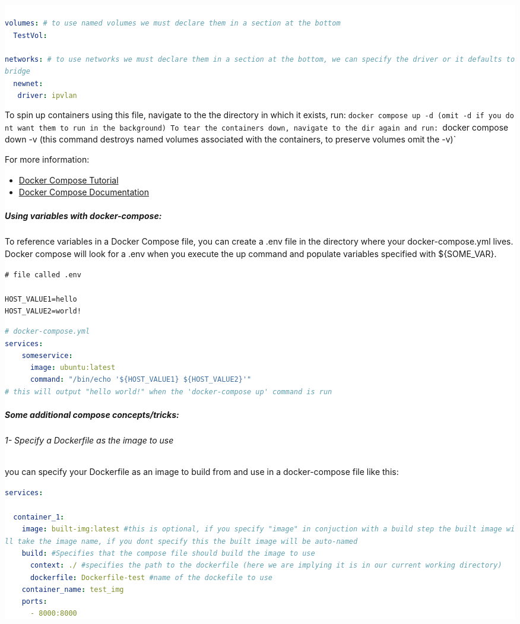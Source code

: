 ```yaml

volumes: # to use named volumes we must declare them in a section at the bottom
  TestVol:

networks: # to use networks we must declare them in a section at the bottom, we can specify the driver or it defaults to bridge
  newnet:
   driver: ipvlan

```
To spin up containers using this file, navigate to the the directory in which it exists, run:
`docker compose up -d (omit -d if you dont want them to run in the background)
To tear the containers down, navigate to the dir again and run:
`docker compose down -v (this command destroys named volumes associated with the containers, to preserve volumes omit the -v)`

For more information:
- [Docker Compose Tutorial](https://www.simplilearn.com/tutorials/docker-tutorial/docker-compose)
- [Docker Compose Documentation](https://docs.docker.com/compose/gettingstarted/)

##### Using variables with docker-compose:
To reference variables in a Docker Compose file, you can create a .env file in the directory where your docker-compose.yml lives. Docker compose will look for a .env when you execute the up command and populate variables specified with ${SOME_VAR}. 

``` ENV
# file called .env

HOST_VALUE1=hello
HOST_VALUE2=world!
```

``` YAML
# docker-compose.yml
services:
	someservice:
	  image: ubuntu:latest
	  command: "/bin/echo '${HOST_VALUE1} ${HOST_VALUE2}'"
# this will output "hello world!" when the 'docker-compose up' command is run
```

##### Some additional compose concepts/tricks:

###### 1- Specify a Dockerfile as the image to use
you can specify your Dockerfile as an image to build from and use in a docker-compose file like this: 
``` YAML
services:

  container_1:
    image: built-img:latest #this is optional, if you specify "image" in conjuction with a build step the built image will take the image name, if you dont specify this the built image will be auto-named
    build: #Specifies that the compose file should build the image to use
      context: ./ #specifies the path to the dockerfile (here we are implying it is in our current working directory)
      dockerfile: Dockerfile-test #name of the dockefile to use
    container_name: test_img
    ports:
      - 8000:8000
```
